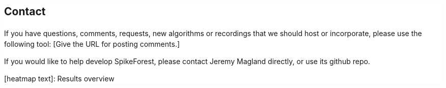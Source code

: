 
Contact
-------

If you have questions, comments, requests, new algorithms or recordings that we should host or incorporate, please use the following tool: [Give the URL for posting comments.]

If you would like to help develop SpikeForest, please contact Jeremy Magland directly, or use its github repo.



[heatmap text]: Results overview